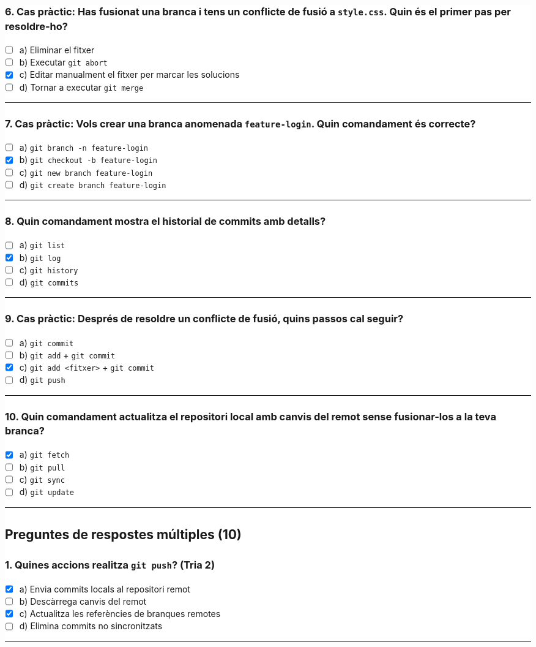 ### 6. **Cas pràctic**: Has fusionat una branca i tens un conflicte de fusió a `style.css`. Quin és el primer pas per resoldre-ho?
- [ ] a) Eliminar el fitxer  
- [ ] b) Executar `git abort`  
- [x] c) Editar manualment el fitxer per marcar les solucions  
- [ ] d) Tornar a executar `git merge`  

---

### 7. **Cas pràctic**: Vols crear una branca anomenada `feature-login`. Quin comandament és correcte?
- [ ] a) `git branch -n feature-login`  
- [x] b) `git checkout -b feature-login`  
- [ ] c) `git new branch feature-login`  
- [ ] d) `git create branch feature-login`  

---

### 8. Quin comandament mostra el historial de commits amb detalls?
- [ ] a) `git list`  
- [x] b) `git log`  
- [ ] c) `git history`  
- [ ] d) `git commits`  

---

### 9. **Cas pràctic**: Després de resoldre un conflicte de fusió, quins passos cal seguir?
- [ ] a) `git commit`  
- [ ] b) `git add` + `git commit`  
- [x] c) `git add <fitxer>` + `git commit`  
- [ ] d) `git push`  

---

### 10. Quin comandament actualitza el repositori local amb canvis del remot sense fusionar-los a la teva branca?
- [x] a) `git fetch`  
- [ ] b) `git pull`  
- [ ] c) `git sync`  
- [ ] d) `git update`  

---

## Preguntes de respostes múltiples (10)

### 1. Quines accions realitza `git push`? (Tria 2)
- [x] a) Envia commits locals al repositori remot  
- [ ] b) Descàrrega canvis del remot  
- [x] c) Actualitza les referències de branques remotes  
- [ ] d) Elimina commits no sincronitzats  

---